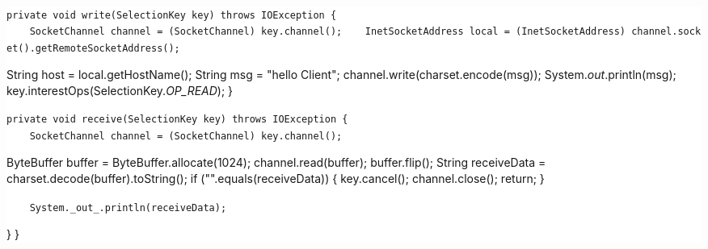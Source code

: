     private void write(SelectionKey key) throws IOException {
        SocketChannel channel = (SocketChannel) key.channel();    InetSocketAddress local = (InetSocketAddress) channel.socket().getRemoteSocketAddress();
  String host = local.getHostName();
  String msg = "hello Client";
  channel.write(charset.encode(msg));    System._out_.println(msg);
  key.interestOps(SelectionKey._OP_READ_);
  }

    private void receive(SelectionKey key) throws IOException {
        SocketChannel channel = (SocketChannel) key.channel();
  ByteBuffer buffer = ByteBuffer.allocate(1024);
  channel.read(buffer);
  buffer.flip();
  String receiveData = charset.decode(buffer).toString();   if ("".equals(receiveData)) {
            key.cancel();
  channel.close();
 return;  }

        System._out_.println(receiveData);
  }
}</pre>